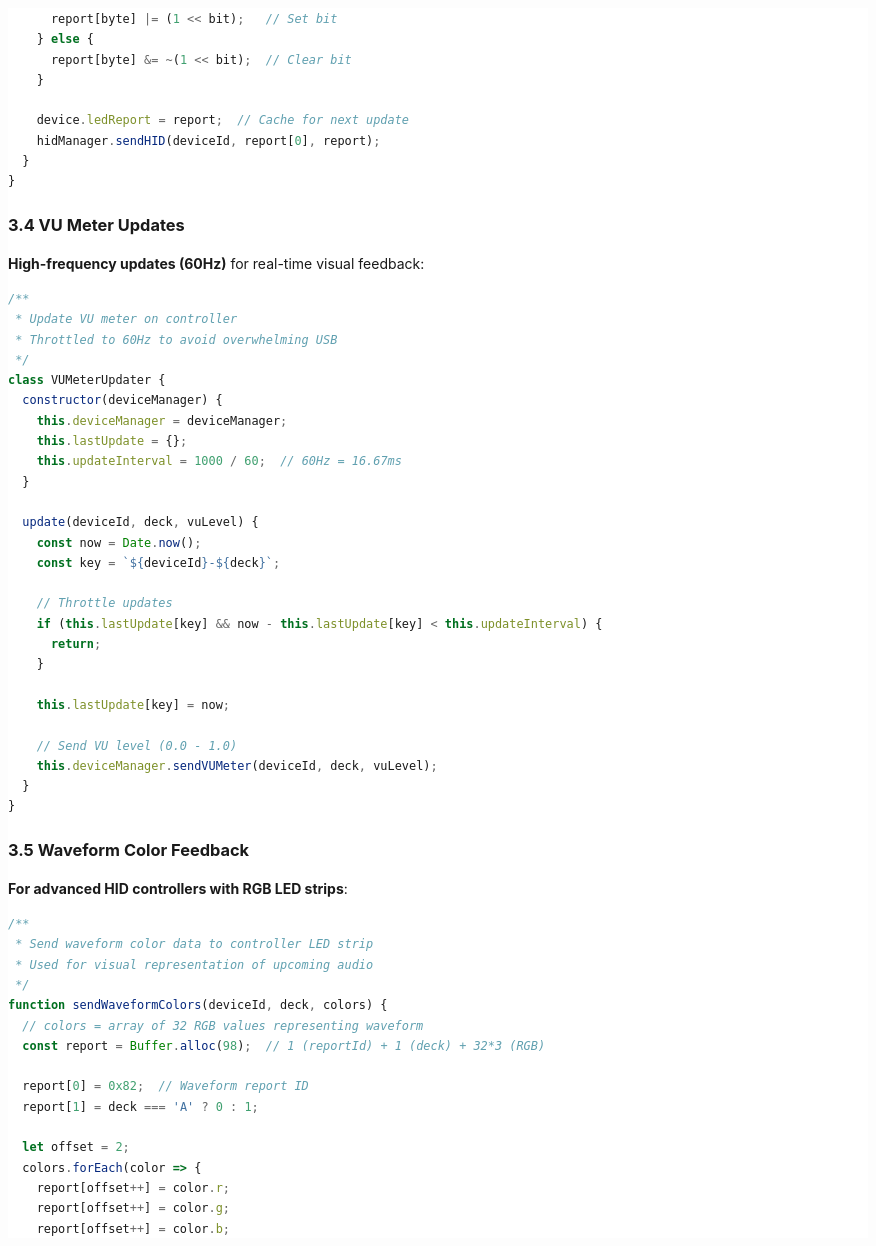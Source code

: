 ```javascript
      report[byte] |= (1 << bit);   // Set bit
    } else {
      report[byte] &= ~(1 << bit);  // Clear bit
    }

    device.ledReport = report;  // Cache for next update
    hidManager.sendHID(deviceId, report[0], report);
  }
}
```

### 3.4 VU Meter Updates

**High-frequency updates (60Hz)** for real-time visual feedback:

```javascript
/**
 * Update VU meter on controller
 * Throttled to 60Hz to avoid overwhelming USB
 */
class VUMeterUpdater {
  constructor(deviceManager) {
    this.deviceManager = deviceManager;
    this.lastUpdate = {};
    this.updateInterval = 1000 / 60;  // 60Hz = 16.67ms
  }

  update(deviceId, deck, vuLevel) {
    const now = Date.now();
    const key = `${deviceId}-${deck}`;

    // Throttle updates
    if (this.lastUpdate[key] && now - this.lastUpdate[key] < this.updateInterval) {
      return;
    }

    this.lastUpdate[key] = now;

    // Send VU level (0.0 - 1.0)
    this.deviceManager.sendVUMeter(deviceId, deck, vuLevel);
  }
}
```

### 3.5 Waveform Color Feedback

**For advanced HID controllers with RGB LED strips**:

```javascript
/**
 * Send waveform color data to controller LED strip
 * Used for visual representation of upcoming audio
 */
function sendWaveformColors(deviceId, deck, colors) {
  // colors = array of 32 RGB values representing waveform
  const report = Buffer.alloc(98);  // 1 (reportId) + 1 (deck) + 32*3 (RGB)

  report[0] = 0x82;  // Waveform report ID
  report[1] = deck === 'A' ? 0 : 1;

  let offset = 2;
  colors.forEach(color => {
    report[offset++] = color.r;
    report[offset++] = color.g;
    report[offset++] = color.b;
```